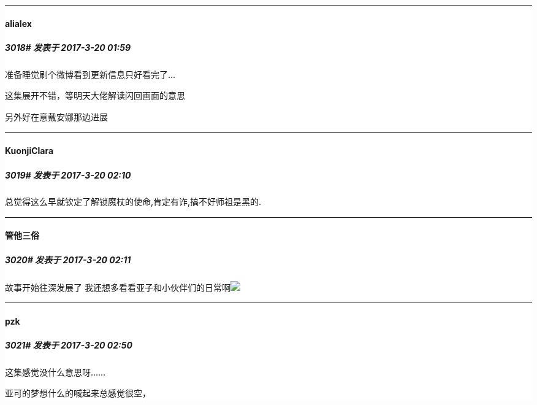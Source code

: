 





-----

####  alialex  
##### 3018#       发表于 2017-3-20 01:59




准备睡觉刷个微博看到更新信息只好看完了...

这集展开不错，等明天大佬解读闪回画面的意思

另外好在意戴安娜那边进展







-----

####  KuonjiClara  
##### 3019#       发表于 2017-3-20 02:10




总觉得这么早就钦定了解锁魔杖的使命,肯定有诈,搞不好师祖是黑的.







-----

####  管他三俗  
##### 3020#       发表于 2017-3-20 02:11




故事开始往深发展了 我还想多看看亚子和小伙伴们的日常啊<img src="https://static.saraba1st.com/image/smiley/face/06.gif" referrerpolicy="no-referrer">







-----

####  pzk  
##### 3021#       发表于 2017-3-20 02:50




这集感觉没什么意思呀……

亚可的梦想什么的喊起来总感觉很空，

